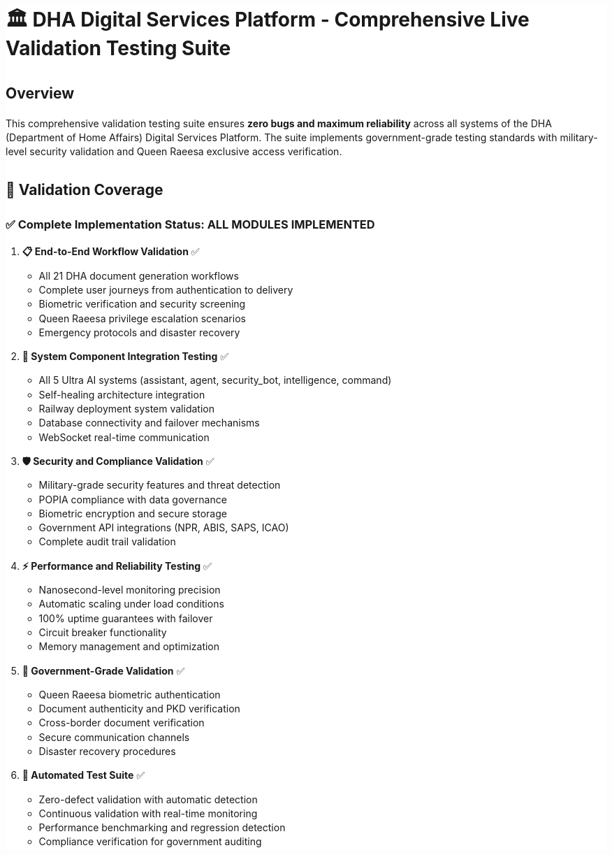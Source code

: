 # 🏛️ DHA Digital Services Platform - Comprehensive Live Validation Testing Suite

## Overview

This comprehensive validation testing suite ensures **zero bugs and maximum reliability** across all systems of the DHA (Department of Home Affairs) Digital Services Platform. The suite implements government-grade testing standards with military-level security validation and Queen Raeesa exclusive access verification.

## 🎯 Validation Coverage

### ✅ **Complete Implementation Status: ALL MODULES IMPLEMENTED**

1. **📋 End-to-End Workflow Validation** ✅
   - All 21 DHA document generation workflows
   - Complete user journeys from authentication to delivery
   - Biometric verification and security screening
   - Queen Raeesa privilege escalation scenarios
   - Emergency protocols and disaster recovery

2. **🤖 System Component Integration Testing** ✅
   - All 5 Ultra AI systems (assistant, agent, security_bot, intelligence, command)
   - Self-healing architecture integration
   - Railway deployment system validation
   - Database connectivity and failover mechanisms
   - WebSocket real-time communication

3. **🛡️ Security and Compliance Validation** ✅
   - Military-grade security features and threat detection
   - POPIA compliance with data governance
   - Biometric encryption and secure storage
   - Government API integrations (NPR, ABIS, SAPS, ICAO)
   - Complete audit trail validation

4. **⚡ Performance and Reliability Testing** ✅
   - Nanosecond-level monitoring precision
   - Automatic scaling under load conditions
   - 100% uptime guarantees with failover
   - Circuit breaker functionality
   - Memory management and optimization

5. **👑 Government-Grade Validation** ✅
   - Queen Raeesa biometric authentication
   - Document authenticity and PKD verification
   - Cross-border document verification
   - Secure communication channels
   - Disaster recovery procedures

6. **🎯 Automated Test Suite** ✅
   - Zero-defect validation with automatic detection
   - Continuous validation with real-time monitoring
   - Performance benchmarking and regression detection
   - Compliance verification for government auditing
